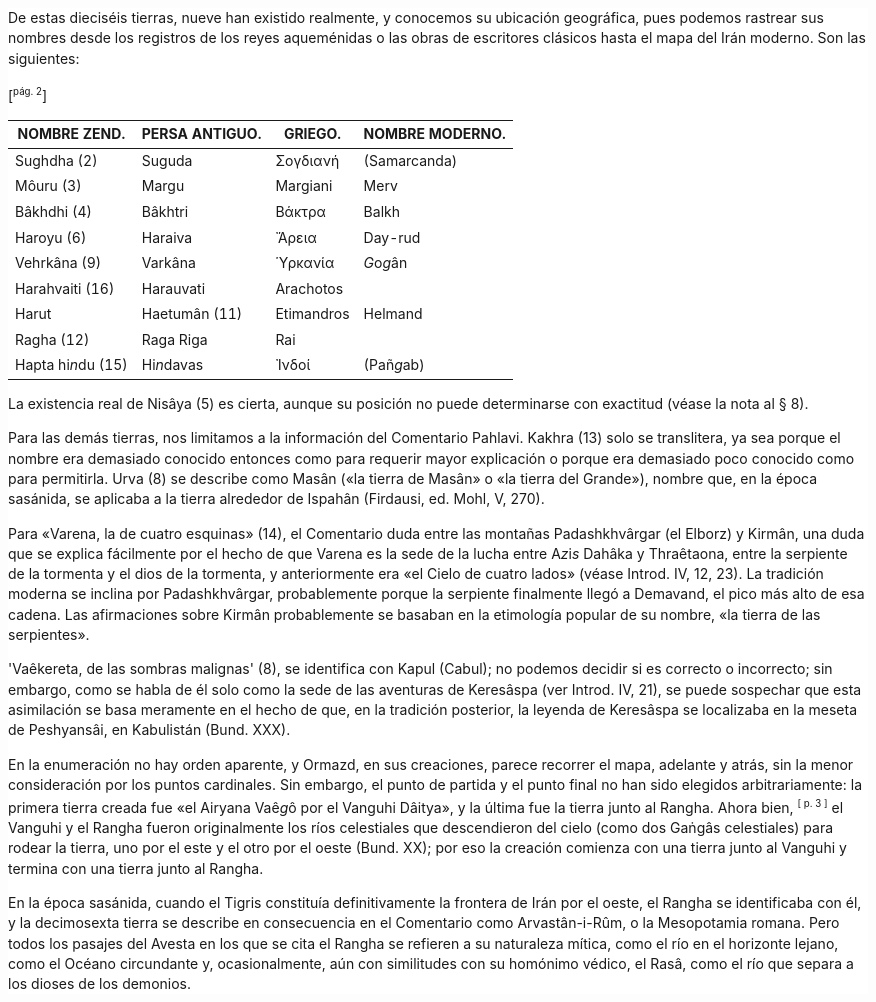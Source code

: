 De estas dieciséis tierras, nueve han existido realmente, y conocemos su ubicación geográfica, pues podemos rastrear sus nombres desde los registros de los reyes aqueménidas o las obras de escritores clásicos hasta el mapa del Irán moderno. Son las siguientes:

<span id="p2">[<sup><small>pág. 2</small></sup>]</span>

NOMBRE ZEND. | PERSA ANTIGUO. | GRIEGO. | NOMBRE MODERNO.
--- | --- | --- | ---
Sughdha (2) | Suguda | Σογδιανή | (Samarcanda)
Môuru (3) | Margu | Margiani | Merv
Bâkhdhi (4) | Bâkhtri | Βάκτρα | Balkh
Haroyu (6) | Haraiva | Ἄρεια | Day-rud
Vehrkâna (9) | Varkâna | Ὑρκανία | <i>G</i>o<i>g</i>ân
Harahvaiti (16) | Harauvati | Arachotos
Harut | Haetumân (11) | Etimandros | Helmand
Ragha (12) | Raga Riga | Rai
Hapta hi<i>n</i>du (15) | Hi<i>n</i>davas | Ἰνδοί | (Pañ<i>g</i>ab)

La existencia real de Nisâya (5) es cierta, aunque su posición no puede determinarse con exactitud (véase la nota al § 8).

Para las demás tierras, nos limitamos a la información del Comentario Pahlavi. Kakhra (13) solo se translitera, ya sea porque el nombre era demasiado conocido entonces como para requerir mayor explicación o porque era demasiado poco conocido como para permitirla. Urva (8) se describe como Masân («la tierra de Masân» o «la tierra del Grande»), nombre que, en la época sasánida, se aplicaba a la tierra alrededor de Ispahân (Firdausi, ed. Mohl, V, 270).

Para «Varena, la de cuatro esquinas» (14), el Comentario duda entre las montañas Padashkhvârgar (el Elborz) y Kirmân, una duda que se explica fácilmente por el hecho de que Varena es la sede de la lucha entre A<i>z</i>i<i>s</i> Dahâka y Thraêtaona, entre la serpiente de la tormenta y el dios de la tormenta, y anteriormente era «el Cielo de cuatro lados» (véase Introd. IV, 12, 23). La tradición moderna se inclina por Padashkhvârgar, probablemente porque la serpiente finalmente llegó a Demavand, el pico más alto de esa cadena. Las afirmaciones sobre Kirmân probablemente se basaban en la etimología popular de su nombre, «la tierra de las serpientes».

'Vaêkereta, de las sombras malignas' (8), se identifica con Kapul (Cabul); no podemos decidir si es correcto o incorrecto; sin embargo, como se habla de él solo como la sede de las aventuras de Keresâspa (ver Introd. IV, 21), se puede sospechar que esta asimilación se basa meramente en el hecho de que, en la tradición posterior, la leyenda de Keresâspa se localizaba en la meseta de Peshyansâi, en Kabulistán (Bund. XXX).

En la enumeración no hay orden aparente, y Ormazd, en sus creaciones, parece recorrer el mapa, adelante y atrás, sin la menor consideración por los puntos cardinales. Sin embargo, el punto de partida y el punto final no han sido elegidos arbitrariamente: la primera tierra creada fue «el Airyana Vaê<i>g</i>ô por el Vanguhi Dâitya», y la última fue la tierra junto al Rangha. Ahora bien, <span id="p3"><sup><small>[ p. 3 ]</small></sup></span> el Vanguhi y el Rangha fueron originalmente los ríos celestiales que descendieron del cielo (como dos Gaṅgâs celestiales) para rodear la tierra, uno por el este y el otro por el oeste (Bund. XX); por eso la creación comienza con una tierra junto al Vanguhi y termina con una tierra junto al Rangha.

En la época sasánida, cuando el Tigris constituía definitivamente la frontera de Irán por el oeste, el Rangha se identificaba con él, y la decimosexta tierra se describe en consecuencia en el Comentario como Arvastân-i-Rûm, o la Mesopotamia romana. Pero todos los pasajes del Avesta en los que se cita el Rangha se refieren a su naturaleza mítica, como el río en el horizonte lejano, como el Océano circundante y, ocasionalmente, aún con similitudes con su homónimo védico, el Rasâ, como el río que separa a los dioses de los demonios.


[^351]: 1:1 Rhode, El Santo Sabio de los Ángeles, pág. 61; Heeren, Ideas para la historia, I, p. 498; Lassen, Indian Alterthumskunde I, pág. 526; Haug en la obra de Bunsen, Aegypten's Stellung, V, 2ª parte, pág. 104; Kiepert, Informe mensual de la Academia de Berlín, 1856, pág. 621.—M. Bréal arrojó nueva luz sobre este registro en su artículo 'De la géographie de l'Avesta' (en Mêlanges de mytología y de linguistique, pág. 187 y siguientes).
[^352]: 3:1 Se creía que el Oxus y el Indo eran el mismo río (Bund. lc; véase Garrez, revista Asiatique, 1869, II, 195 y siguientes).
[^353]: 3:2 Corriendo bajo el mar Caspio, como el Aretusa corre bajo el mar de Sicilia y el mismo Rangha bajo el golfo Pérsico (Bund. XX; cf. Garrez 1.c.)
[^354]: 3:3 No hemos decidido si en el tiempo en que se escribió este Fargard, todavía se creía que el Airyana p. 4 Vaê<i>g</i>ô estaba en las lejanas tierras del sol naciente, o ya en las orillas del Aras.
[^355]: 4:1 Véase Introd. IV, 4.
[^356]: 4:2 Literalmente, 'el más benéfico', un epíteto de Zaratustra, que más tarde se confundió con un nombre familiar, 'el Spitamide'.
[^357]: 4:3 Véase Introd. IV, 40.
[^358]: 4:4 'Todo el mundo cree que la tierra en que nació y se crió es la mejor y más hermosa tierra que he creado.' (Com.)
[^359]: 4:5 Véase la cláusula siguiente. La cláusula 2 pertenece al Comentario; está compuesta por citas que ilustran el proceso alternativo de la creación: «Primero, Ahura Mazda crearía una tierra de tal clase que sus habitantes la disfrutarían, y no podría haber nada más delicioso. Luego, quien es toda muerte traería contra ella una contracreación».
[^360]: 5:1 Véase la introducción a Fargard.
[^361]: 5:2 «El buen Dâitya». «El Dâitîk (Dâitya) proviene de Irân Vê<i>g</i> (Airyana Vaê<i>g</i>ô) y fluye por las montañas de Gor<i>g</i>istân (Georgia),» Bund. p. 51, 19. Por lo tanto, en la época de los sasánidas, era un nombre de los Araxes.
[^362]: 5:3 «Hay muchos Khrafstras en el Dâitîk, como se dice, El Dâitîk lleno de Khrafstras» (Bund. p. 51, 20). La serpiente del río era originalmente la mítica Serpiente, A<i>z</i>i<i>s</i>, que derrocó y mató al rey de Irân Vê<i>g</i>, Yima (véase Introd. IV, 18); posteriormente se identificó, como se desprende del Bundahi<i>s</i>, con las serpientes que abundan en las orillas del Araxes (Morier, Un Segundo Viaje, p. 250).
[^363]: 5:4 Como Irân Vê<i>g</i> es un lugar de refugio para la humanidad y toda la vida del invierno que ha de destruir el mundo (véase Farg. II, 21 seq.), se pensaba, por un malentendido mítico, que el invierno era la contracreación de Irân Vê<i>g</i>: de ahí la descripción glacial de ese extraño paraíso (véase la cláusula siguiente).
[^364]: 5:5 Vendîdâd Sâdah: 'Es sabido que en el curso ordinario de la naturaleza hay siete meses de verano y cinco de invierno' (ver Bund. XXV).
[^365]: 5:6 Algunos dicen: 'Incluso esos dos meses de verano son fríos para las aguas...' (Com.; cf. Mainyô-i-khard XLIV, 20, y arriba, n. [^361]).
[^366]: 5:7 Vend. Sâdah: 'Allí reina el corazón y el núcleo del invierno.'
[^367]: 5:8 Dudoso: posiblemente el nombre de un río (el Zarafshand).
[^368]: 5:9 Suguda; Sogdiana.
[^369]: 6:1 Palabra desconocida: posiblemente «mosca del ganado». Es una mosca que se esconde entre el maíz y el forraje, y desde allí pica con un aguijón venenoso al buey que la come (Com. y Asp.).
[^370]: 6:2 Margo; Margiana; Merv.
[^371]: 6:3 Traducido según la Com. y Asp.
[^372]: 6:4 Bactriano; Bactra; Balj.
[^373]: 6:5 'Las hormigas transportadoras de maíz' (Asp.; cf. Farg. XIV, 5).
[^374]: 6:6 Había varias ciudades con este nombre, pero ninguna entre Môuru y Bâkhdhi. Sin embargo, la frase también podría traducirse como «Nisâya, entre la cual y Bâkhdhi se encuentra Môuru», lo que apuntaría a Νισαία, la capital de Partia (Παρθαύνισα Isid. de Charax 12); cf. Plinio 6, 25 (29).
[^375]: 6:7 'Hay que creer en la ley, y no tener ninguna duda sobre ella en el corazón, y creer firmemente que la ley buena y correcta que Ormazd envió al mundo es la misma ley que nos trajo Zardu<i>s</i>t' (Saddar 1).
[^376]: 7:1 Haraiva; Areia; la cuenca del río Hari, o Herat.
[^377]: 7:2 Dudoso.
[^378]: 7:3 Dudoso.
[^379]: 7:4 'Kapul' (Com.; ver la Introd. a Fargard).
[^380]: 7:5 Véase Introd. IV, 21.
[^381]: 7:6 Según Asp. Tus (en Jorasán); más probablemente la tierra alrededor de Ispahán. Véase la Introducción a Fargard.
[^382]: 7:7 O mejor, tiranía: 'los grandes están orgullosos allí' (Com.)
[^383]: 7:8 Varkâna; Hircania. 'Khne<i>n</i>ta es un río en Vehrkâna' (Comm.); en consecuencia el río Gorg<i>an.
[^384]: 7:9 Véase Farg. VIII, 31.
[^385]: 7:10 Harauvati; ¿Arachotos? Harut.
[^386]: 8:1 Véase Farg. III, 36 y siguientes.
[^387]: 8:2 La cuenca del Ἐτύμανδρος o Erimanto; ahora Helmand. Ver. Color. XIX, 39.
[^388]: 8:3 Los magos; véase Introd. IV, 20.
[^389]: 8:4 El mal de ojo.
[^390]: 8:5 Como un Γόης. La brujería se ejerce ya sea con la vista o con la voz (Asp.)
[^391]: 8:6 Vendîdâd Sâdah: «¡Entonces salen a matar y a herir el corazón! Una glosa cita, como producciones del mago, «nievo y granizo» (cf. Hipócrates, De Morbo Sacro 1, y Pausanias 2, 34, 4). A esa glosa parece pertenecer la frase zend corrupta que sigue, y que podría significar «aumentan la plaga de langostas» (cf. Farg. VII, 26).
[^392]: 8:7 Raï. Véase Introd. III. 15.
[^393]: 8:8 'Dudan de sí mismos y hacen que otras personas duden' (Com.)
[^394]: 9:1 Una tierra desconocida. Asp.: China, lo cual es ciertamente erróneo. Había una ciudad con ese nombre en Jorasán (Karkh).
[^395]: 9:2 Véase Farg. VIII, 73.
[^396]: 9:3 Véase la Introd. del Farg.
[^397]: 9:4 Farg. XVI, 11 y siguientes.
[^398]: 9:5 Posiblemente una alusión a A<i>z</i>i<i>s</i> Dahâka (Zohâk), quien, como rey, representa al conquistador extranjero (en la tradición posterior el Tâzî o árabe; posiblemente en la tradición más antigua el asirio).
[^399]: 9:6 La cuenca de los afluentes del Indo, el moderno Pañ<i>g</i>âb (= los Cinco Ríos).
[^400]: 9:7 'Arvastân-i-Rûm (Mesopotamia romana)' (Com.; véase la Introd. al Farg.)
[^401]: 9:8 Se interpreta en sentido figurado como «pueblo que no considera al jefe como tal» (Com.), que es la traducción de asraosha (Com. ad XVI, 18), «rebelarse contra la ley», y bien podría aplicarse en la época sasánida al pueblo no mazdeano de Arvastân-i-Rûm. Creo que debemos adoptar el sentido literal y reconocer en este pasaje la fuente, o al menos la forma más antigua, de aquellos relatos sobre personas sin cabeza, con ojos en los hombros, que Plinio recibió del medio persa Ctesias (Hist. N. VII, 2; V, 8; cf. Aul. Gell. IX, 4; Sanct. August. De Civit. Dei, XVI, 8). Los geógrafos persas mencionan a estos pueblos y los ubican en las islas orientales cercanas a China, desde donde enviaron embajadores al kan de los tártaros (Ouseley, Catálogo). El origen mítico de estos relatos se puede rastrear en la mitología india y griega (Orm. Ahr. § 222; cf. Pausanias IX, 20).
[^402]: 10:1 Vendîdâd Sâdah: 'Y la opresión de la tierra que viene de tao<i>z</i>a (?).'